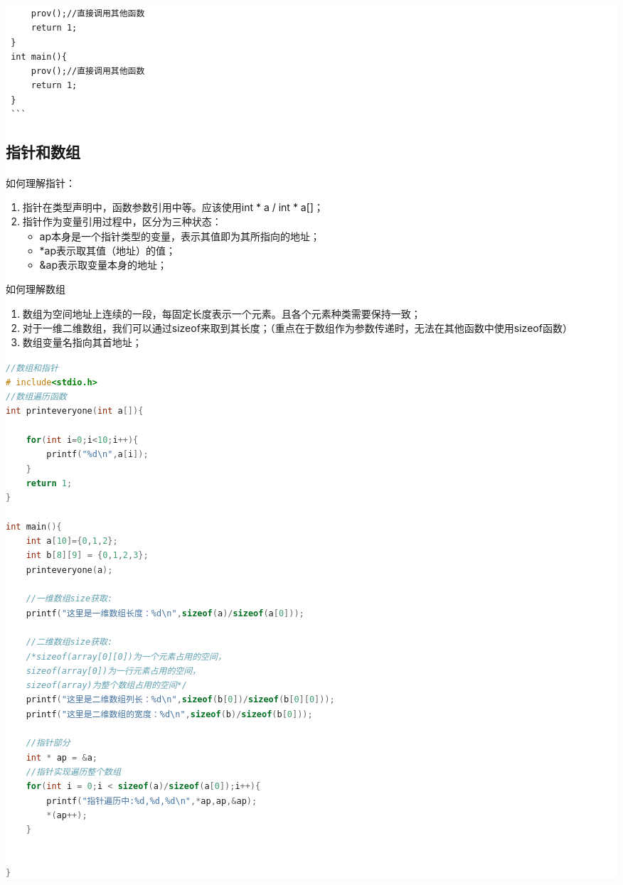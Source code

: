          prov();//直接调用其他函数
         return 1;
     }
     int main(){
         prov();//直接调用其他函数
         return 1;
     }
     ```



## 指针和数组

如何理解指针：

1. 指针在类型声明中，函数参数引用中等。应该使用int * a / int * a[]；
2. 指针作为变量引用过程中，区分为三种状态：
   - ap本身是一个指针类型的变量，表示其值即为其所指向的地址；
   - *ap表示取其值（地址）的值；
   - &ap表示取变量本身的地址；

如何理解数组

1. 数组为空间地址上连续的一段，每固定长度表示一个元素。且各个元素种类需要保持一致；
2. 对于一维二维数组，我们可以通过sizeof来取到其长度；（重点在于数组作为参数传递时，无法在其他函数中使用sizeof函数）
3. 数组变量名指向其首地址；

```c
//数组和指针
# include<stdio.h>
//数组遍历函数
int printeveryone(int a[]){
    
    for(int i=0;i<10;i++){
        printf("%d\n",a[i]);
    }
    return 1;
}

int main(){
    int a[10]={0,1,2};
    int b[8][9] = {0,1,2,3};
    printeveryone(a);

    //一维数组size获取:
    printf("这里是一维数组长度：%d\n",sizeof(a)/sizeof(a[0]));
    
    //二维数组size获取:
    /*sizeof(array[0][0])为一个元素占用的空间，
    sizeof(array[0])为一行元素占用的空间，
    sizeof(array)为整个数组占用的空间*/
    printf("这里是二维数组列长：%d\n",sizeof(b[0])/sizeof(b[0][0]));
    printf("这里是二维数组的宽度：%d\n",sizeof(b)/sizeof(b[0]));

    //指针部分
    int * ap = &a;
    //指针实现遍历整个数组
    for(int i = 0;i < sizeof(a)/sizeof(a[0]);i++){
        printf("指针遍历中:%d,%d,%d\n",*ap,ap,&ap);
        *(ap++);
    }

    
}
```
